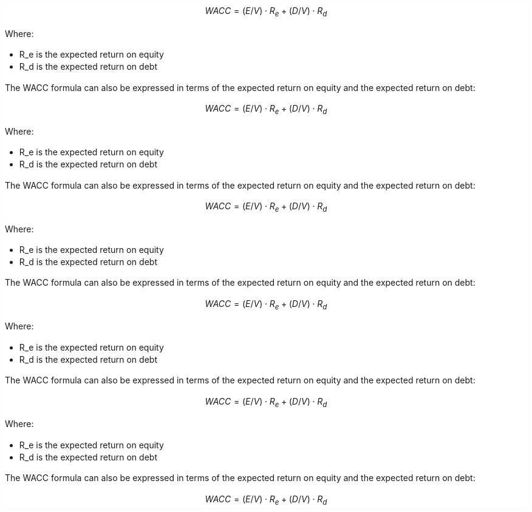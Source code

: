 $$
WACC = (E/V) \cdot R_e + (D/V) \cdot R_d
$$

Where:
- R_e is the expected return on equity
- R_d is the expected return on debt

The WACC formula can also be expressed in terms of the expected return on equity and the expected return on debt:

$$
WACC = (E/V) \cdot R_e + (D/V) \cdot R_d
$$

Where:
- R_e is the expected return on equity
- R_d is the expected return on debt

The WACC formula can also be expressed in terms of the expected return on equity and the expected return on debt:

$$
WACC = (E/V) \cdot R_e + (D/V) \cdot R_d
$$

Where:
- R_e is the expected return on equity
- R_d is the expected return on debt

The WACC formula can also be expressed in terms of the expected return on equity and the expected return on debt:

$$
WACC = (E/V) \cdot R_e + (D/V) \cdot R_d
$$

Where:
- R_e is the expected return on equity
- R_d is the expected return on debt

The WACC formula can also be expressed in terms of the expected return on equity and the expected return on debt:

$$
WACC = (E/V) \cdot R_e + (D/V) \cdot R_d
$$

Where:
- R_e is the expected return on equity
- R_d is the expected return on debt

The WACC formula can also be expressed in terms of the expected return on equity and the expected return on debt:

$$
WACC = (E/V) \cdot R_e + (D/V) \cdot R_d
$$
